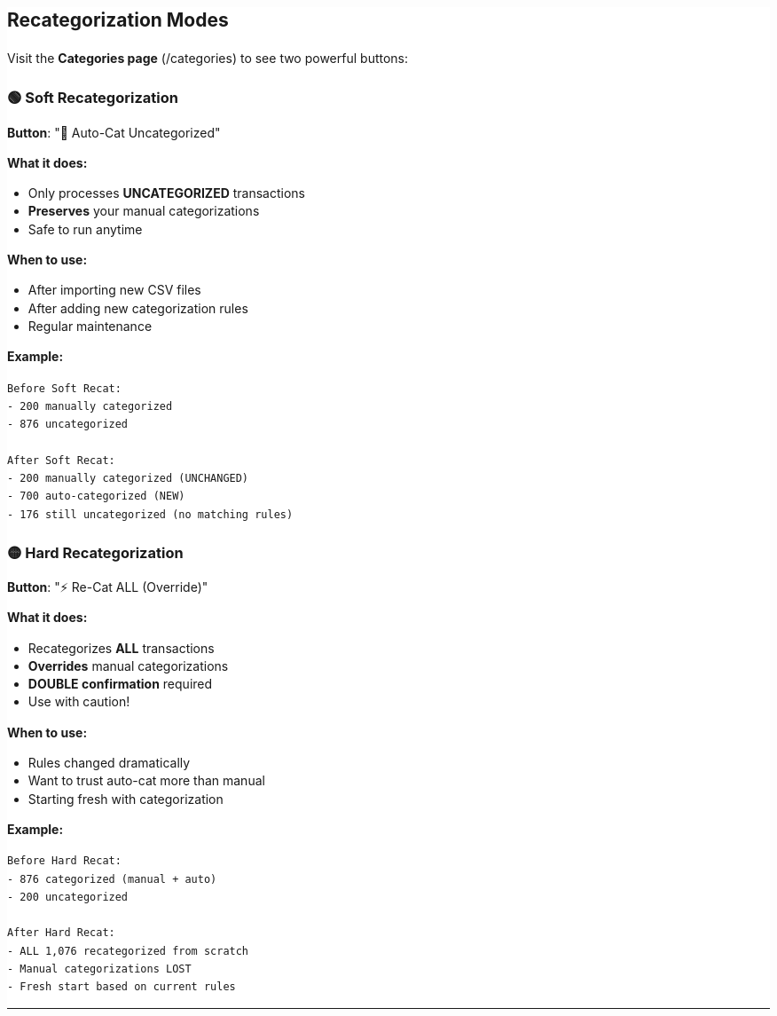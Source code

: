 
## Recategorization Modes

Visit the **Categories page** (/categories) to see two powerful buttons:

### 🟢 Soft Recategorization

**Button**: "🔄 Auto-Cat Uncategorized"

**What it does:**
- Only processes **UNCATEGORIZED** transactions
- **Preserves** your manual categorizations
- Safe to run anytime

**When to use:**
- After importing new CSV files
- After adding new categorization rules
- Regular maintenance

**Example:**
```
Before Soft Recat:
- 200 manually categorized
- 876 uncategorized

After Soft Recat:
- 200 manually categorized (UNCHANGED)
- 700 auto-categorized (NEW)
- 176 still uncategorized (no matching rules)
```

### 🟡 Hard Recategorization  

**Button**: "⚡ Re-Cat ALL (Override)"

**What it does:**
- Recategorizes **ALL** transactions
- **Overrides** manual categorizations
- **DOUBLE confirmation** required
- Use with caution!

**When to use:**
- Rules changed dramatically
- Want to trust auto-cat more than manual
- Starting fresh with categorization

**Example:**
```
Before Hard Recat:
- 876 categorized (manual + auto)
- 200 uncategorized

After Hard Recat:
- ALL 1,076 recategorized from scratch
- Manual categorizations LOST
- Fresh start based on current rules
```

---